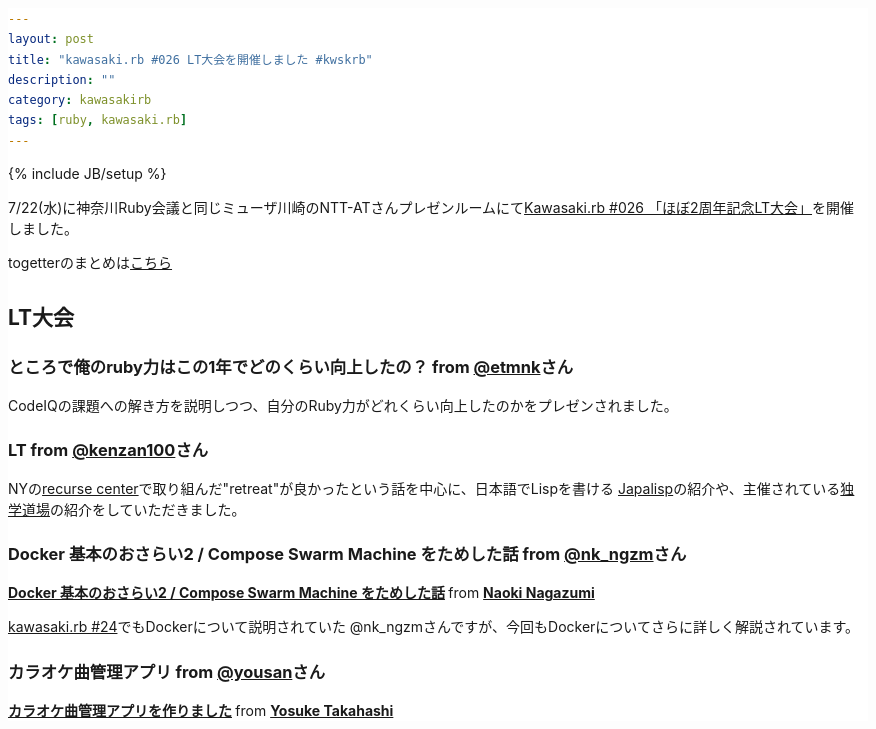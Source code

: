 ```yaml
---
layout: post
title: "kawasaki.rb #026 LT大会を開催しました #kwskrb"
description: ""
category: kawasakirb
tags: [ruby, kawasaki.rb]
---
```


{% include JB/setup %}

7/22(水)に神奈川Ruby会議と同じミューザ川崎のNTT-ATさんプレゼンルームにて[Kawasaki.rb #026 「ほぼ2周年記念LT大会」](https://kawasakirb.doorkeeper.jp/events/28008)を開催しました。

togetterのまとめは[こちら](http://togetter.com/li/851247)

## LT大会

### ところで俺のruby力はこの1年でどのくらい向上したの？ from [@etmnk](https://twitter.com/etmnk)さん

CodeIQの課題への解き方を説明しつつ、自分のRuby力がどれくらい向上したのかをプレゼンされました。

### LT from [@kenzan100](https://twitter.com/kenzan100)さん

NYの[recurse center](https://www.recurse.com/)で取り組んだ"retreat"が良かったという話を中心に、日本語でLispを書ける [Japalisp](http://kenzan100.hatenadiary.jp/entry/2015/07/03/030718)の紹介や、主催されている[独学道場](http://www.dokugaku.io/)の紹介をしていただきました。

### Docker 基本のおさらい2 / Compose Swarm Machine をためした話 from [@nk_ngzm](https://twitter.com/nk_ngzm)さん

<iframe src="//www.slideshare.net/slideshow/embed_code/key/32GhlReIOP1aS7" width="425" height="355" frameborder="0" marginwidth="0" marginheight="0" scrolling="no" style="border:1px solid #CCC; border-width:1px; margin-bottom:5px; max-width: 100%;" allowfullscreen> </iframe> <div style="margin-bottom:5px"> <strong> <a href="//www.slideshare.net/ngzm/docker-2-compose-swarm-machine" title="Docker 基本のおさらい2 / Compose Swarm Machine をためした話" target="_blank">Docker 基本のおさらい2 / Compose Swarm Machine をためした話</a> </strong> from <strong><a href="//www.slideshare.net/ngzm" target="_blank">Naoki Nagazumi</a></strong> </div>

[kawasaki.rb #24](http://kawasakirb.github.io/kawasakirb/2015/05/30/kawasakirb-024-kwskrb/)でもDockerについて説明されていた
@nk_ngzmさんですが、今回もDockerについてさらに詳しく解説されています。

### カラオケ曲管理アプリ from [@yousan](https://twitter.com/yousan)さん

<iframe src="//www.slideshare.net/slideshow/embed_code/key/bTLl2GhifNFOD4" width="425" height="355" frameborder="0" marginwidth="0" marginheight="0" scrolling="no" style="border:1px solid #CCC; border-width:1px; margin-bottom:5px; max-width: 100%;" allowfullscreen> </iframe> <div style="margin-bottom:5px"> <strong> <a href="//www.slideshare.net/takayosuke/ss-50822557" title="カラオケ曲管理アプリを作りました" target="_blank">カラオケ曲管理アプリを作りました</a> </strong> from <strong><a href="//www.slideshare.net/takayosuke" target="_blank">Yosuke Takahashi</a></strong> </div>
